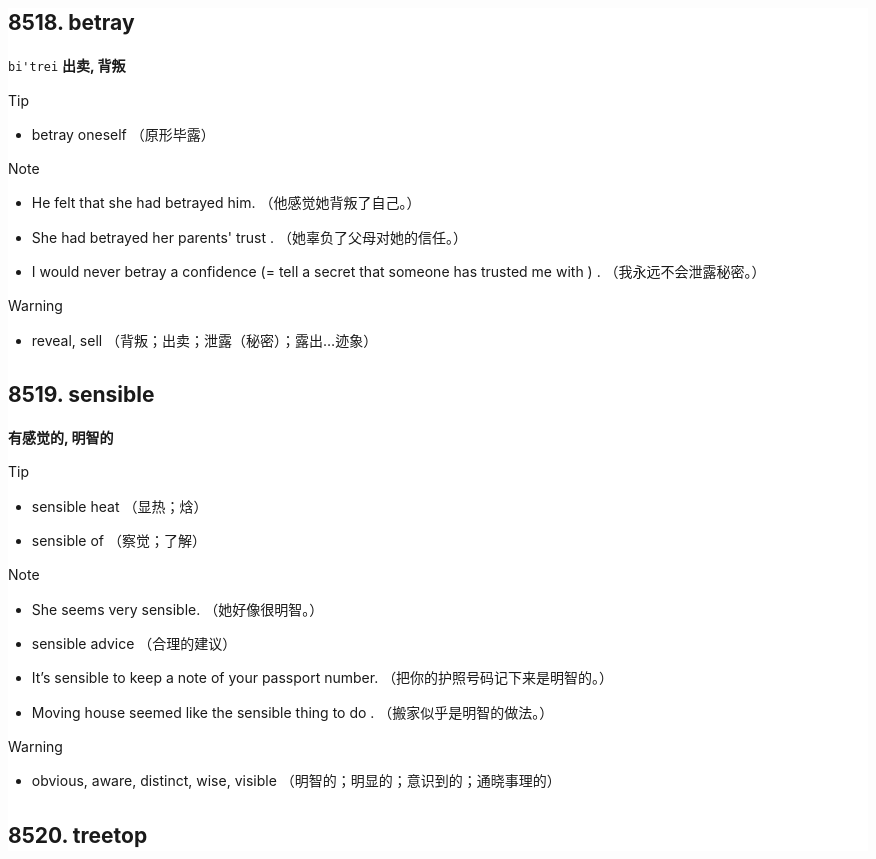## 8518. betray

`bi'trei`  **出卖, 背叛**

> [!TIP]
>
> - betray oneself （原形毕露）
>

> [!NOTE]
>
> - He felt that she had betrayed him. （他感觉她背叛了自己。）
>
> - She had betrayed her parents' trust . （她辜负了父母对她的信任。）
>
> - I would never betray a confidence (=  tell a secret that someone has trusted me with  ) . （我永远不会泄露秘密。）
>

> [!WARNING]
>
> - reveal, sell （背叛；出卖；泄露（秘密）；露出…迹象）
>

## 8519. sensible

**有感觉的, 明智的**

> [!TIP]
>
> - sensible heat （显热；焓）
>
> - sensible of （察觉；了解）
>

> [!NOTE]
>
> - She seems very sensible. （她好像很明智。）
>
> - sensible advice （合理的建议）
>
> - It’s sensible to keep a note of your passport number. （把你的护照号码记下来是明智的。）
>
> - Moving house seemed like the sensible thing to do . （搬家似乎是明智的做法。）
>

> [!WARNING]
>
> - obvious, aware, distinct, wise, visible （明智的；明显的；意识到的；通晓事理的）
>

## 8520. treetop

